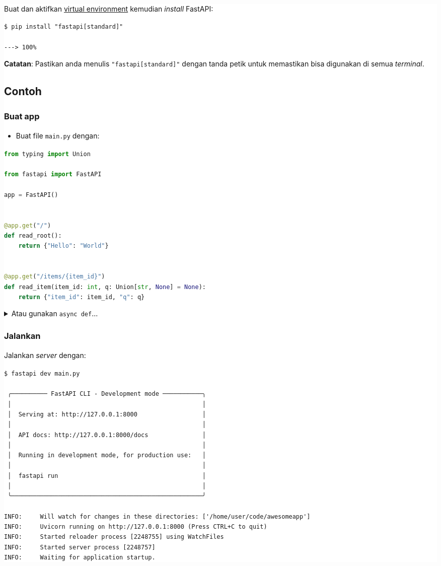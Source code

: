 Buat dan aktifkan <a href="https://fastapi.tiangolo.com/virtual-environments/" class="external-link" target="_blank">virtual environment</a> kemudian _install_ FastAPI:

<div class="termy">

```console
$ pip install "fastapi[standard]"

---> 100%
```

</div>

**Catatan**: Pastikan anda menulis `"fastapi[standard]"` dengan tanda petik untuk memastikan bisa digunakan di semua _terminal_.

## Contoh

### Buat app

- Buat file `main.py` dengan:

```Python
from typing import Union

from fastapi import FastAPI

app = FastAPI()


@app.get("/")
def read_root():
    return {"Hello": "World"}


@app.get("/items/{item_id}")
def read_item(item_id: int, q: Union[str, None] = None):
    return {"item_id": item_id, "q": q}
```

<details markdown="1"><summary>Atau gunakan <code>async def</code>...</summary></details>

### Jalankan

Jalankan _server_ dengan:

<div class="termy">

```console
$ fastapi dev main.py

 ╭────────── FastAPI CLI - Development mode ───────────╮
 │                                                     │
 │  Serving at: http://127.0.0.1:8000                  │
 │                                                     │
 │  API docs: http://127.0.0.1:8000/docs               │
 │                                                     │
 │  Running in development mode, for production use:   │
 │                                                     │
 │  fastapi run                                        │
 │                                                     │
 ╰─────────────────────────────────────────────────────╯

INFO:     Will watch for changes in these directories: ['/home/user/code/awesomeapp']
INFO:     Uvicorn running on http://127.0.0.1:8000 (Press CTRL+C to quit)
INFO:     Started reloader process [2248755] using WatchFiles
INFO:     Started server process [2248757]
INFO:     Waiting for application startup.
```